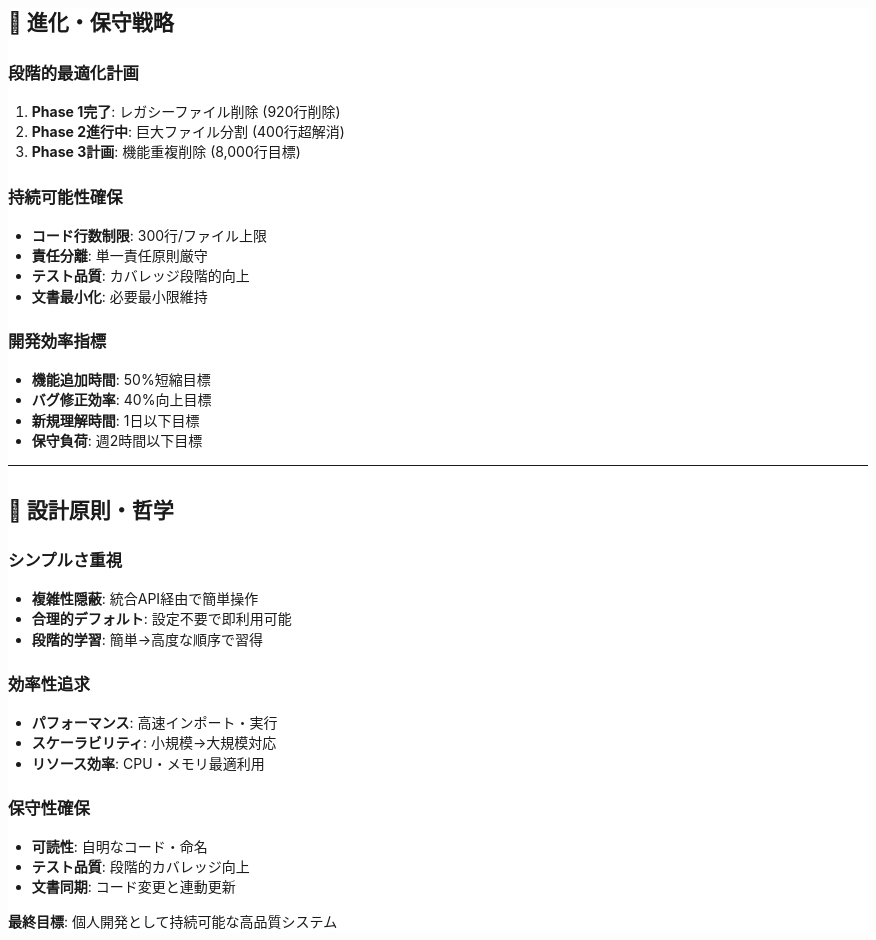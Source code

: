 
## 🔄 進化・保守戦略

### 段階的最適化計画
1. **Phase 1完了**: レガシーファイル削除 (920行削除)
2. **Phase 2進行中**: 巨大ファイル分割 (400行超解消)
3. **Phase 3計画**: 機能重複削除 (8,000行目標)

### 持続可能性確保
- **コード行数制限**: 300行/ファイル上限
- **責任分離**: 単一責任原則厳守
- **テスト品質**: カバレッジ段階的向上
- **文書最小化**: 必要最小限維持

### 開発効率指標
- **機能追加時間**: 50%短縮目標
- **バグ修正効率**: 40%向上目標  
- **新規理解時間**: 1日以下目標
- **保守負荷**: 週2時間以下目標

---

## 🎯 設計原則・哲学

### シンプルさ重視
- **複雑性隠蔽**: 統合API経由で簡単操作
- **合理的デフォルト**: 設定不要で即利用可能
- **段階的学習**: 簡単→高度な順序で習得

### 効率性追求  
- **パフォーマンス**: 高速インポート・実行
- **スケーラビリティ**: 小規模→大規模対応
- **リソース効率**: CPU・メモリ最適利用

### 保守性確保
- **可読性**: 自明なコード・命名
- **テスト品質**: 段階的カバレッジ向上
- **文書同期**: コード変更と連動更新

**最終目標**: 個人開発として持続可能な高品質システム